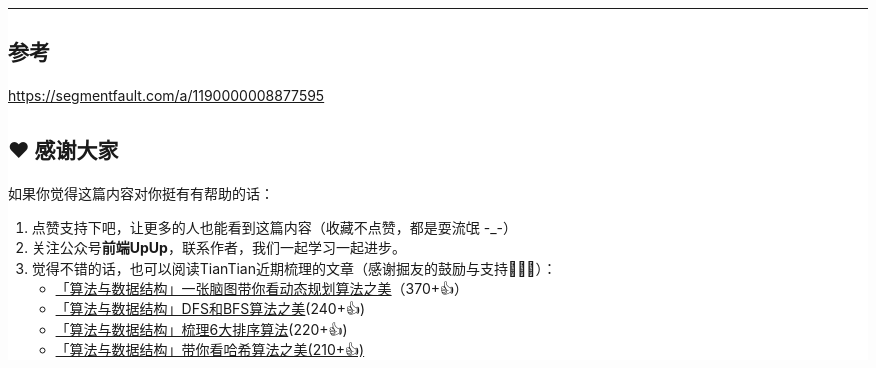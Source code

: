 



------------



## 参考

https://segmentfault.com/a/1190000008877595





## ❤️ 感谢大家

如果你觉得这篇内容对你挺有有帮助的话：

1. 点赞支持下吧，让更多的人也能看到这篇内容（收藏不点赞，都是耍流氓 -_-）
2. 关注公众号**前端UpUp**，联系作者，我们一起学习一起进步。
3. 觉得不错的话，也可以阅读TianTian近期梳理的文章（感谢掘友的鼓励与支持🌹🌹🌹）： 
   - [「算法与数据结构」一张脑图带你看动态规划算法之美](https://juejin.im/post/6872115031501340679)（370+👍）
   - [「算法与数据结构」DFS和BFS算法之美](https://juejin.im/post/6861376131615227912)(240+👍)
   - [「算法与数据结构」梳理6大排序算法](https://juejin.im/post/6856546833025237006)(220+👍)
   - [「算法与数据结构」带你看哈希算法之美(210+👍)](https://juejin.im/post/6874708801208254478)



